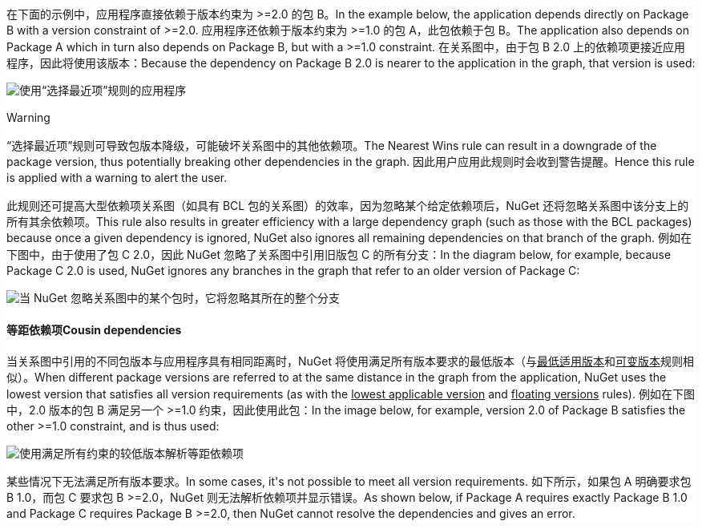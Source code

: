 <span data-ttu-id="f3f4a-143">在下面的示例中，应用程序直接依赖于版本约束为 >=2.0 的包 B。</span><span class="sxs-lookup"><span data-stu-id="f3f4a-143">In the example below, the application depends directly on Package B with a version constraint of >=2.0.</span></span> <span data-ttu-id="f3f4a-144">应用程序还依赖于版本约束为 >=1.0 的包 A，此包依赖于包 B。</span><span class="sxs-lookup"><span data-stu-id="f3f4a-144">The application also depends on Package A which in turn also depends on Package B, but with a >=1.0 constraint.</span></span> <span data-ttu-id="f3f4a-145">在关系图中，由于包 B 2.0 上的依赖项更接近应用程序，因此将使用该版本：</span><span class="sxs-lookup"><span data-stu-id="f3f4a-145">Because the dependency on Package B 2.0 is nearer to the application in the graph, that version is used:</span></span>

![使用“选择最近项”规则的应用程序](media/projectJson-dependency-5.png)

>[!Warning]
> <span data-ttu-id="f3f4a-147">“选择最近项”规则可导致包版本降级，可能破坏关系图中的其他依赖项。</span><span class="sxs-lookup"><span data-stu-id="f3f4a-147">The Nearest Wins rule can result in a downgrade of the package version, thus potentially breaking other dependencies in the graph.</span></span> <span data-ttu-id="f3f4a-148">因此用户应用此规则时会收到警告提醒。</span><span class="sxs-lookup"><span data-stu-id="f3f4a-148">Hence this rule is applied with a warning to alert the user.</span></span>

<span data-ttu-id="f3f4a-149">此规则还可提高大型依赖项关系图（如具有 BCL 包的关系图）的效率，因为忽略某个给定依赖项后，NuGet 还将忽略关系图中该分支上的所有其余依赖项。</span><span class="sxs-lookup"><span data-stu-id="f3f4a-149">This rule also results in greater efficiency with a large dependency graph (such as those with the BCL packages) because once a given dependency is ignored, NuGet also ignores all remaining dependencies on that branch of the graph.</span></span> <span data-ttu-id="f3f4a-150">例如在下图中，由于使用了包 C 2.0，因此 NuGet 忽略了关系图中引用旧版包 C 的所有分支：</span><span class="sxs-lookup"><span data-stu-id="f3f4a-150">In the diagram below, for example, because Package C 2.0 is used, NuGet ignores any branches in the graph that refer to an older version of Package C:</span></span>

![当 NuGet 忽略关系图中的某个包时，它将忽略其所在的整个分支](media/projectJson-dependency-6.png)

<a name="cousin-dependencies"></a>

#### <a name="cousin-dependencies"></a><span data-ttu-id="f3f4a-152">等距依赖项</span><span class="sxs-lookup"><span data-stu-id="f3f4a-152">Cousin dependencies</span></span>

<span data-ttu-id="f3f4a-153">当关系图中引用的不同包版本与应用程序具有相同距离时，NuGet 将使用满足所有版本要求的最低版本（与[最低适用版本](#lowest-applicable-version)和[可变版本](#floating-versions)规则相似）。</span><span class="sxs-lookup"><span data-stu-id="f3f4a-153">When different package versions are referred to at the same distance in the graph from the application, NuGet uses the lowest version that satisfies all version requirements (as with the [lowest applicable version](#lowest-applicable-version) and [floating versions](#floating-versions) rules).</span></span> <span data-ttu-id="f3f4a-154">例如在下图中，2.0 版本的包 B 满足另一个 >=1.0 约束，因此使用此包：</span><span class="sxs-lookup"><span data-stu-id="f3f4a-154">In the image below, for example, version 2.0 of Package B satisfies the other >=1.0 constraint, and is thus used:</span></span>

![使用满足所有约束的较低版本解析等距依赖项](media/projectJson-dependency-7.png)

<span data-ttu-id="f3f4a-156">某些情况下无法满足所有版本要求。</span><span class="sxs-lookup"><span data-stu-id="f3f4a-156">In some cases, it's not possible to meet all version requirements.</span></span> <span data-ttu-id="f3f4a-157">如下所示，如果包 A 明确要求包 B 1.0，而包 C 要求包 B >=2.0，NuGet 则无法解析依赖项并显示错误。</span><span class="sxs-lookup"><span data-stu-id="f3f4a-157">As shown below, if Package A requires exactly Package B 1.0 and Package C requires Package B >=2.0, then NuGet cannot resolve the dependencies and gives an error.</span></span>
